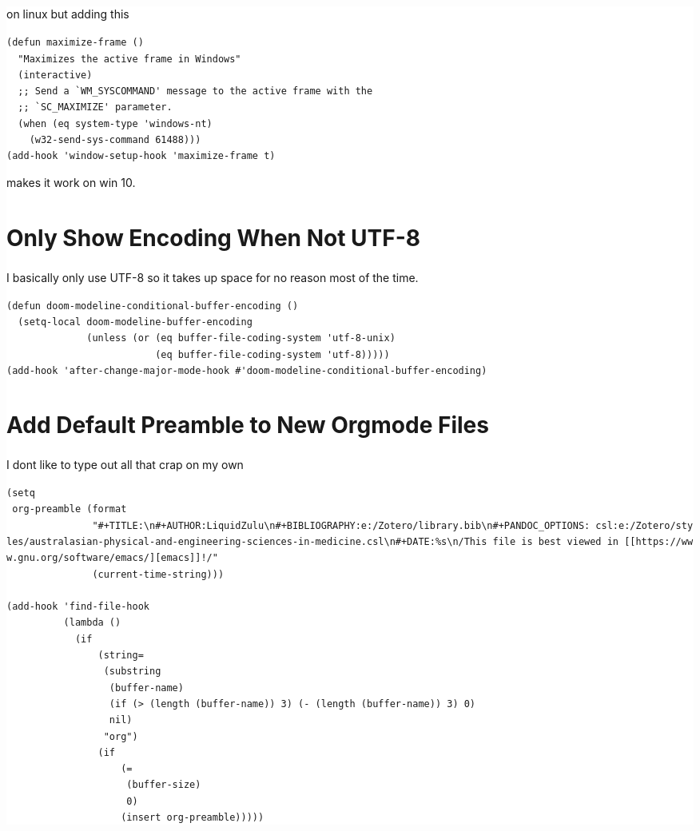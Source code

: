 on linux but adding this

    (defun maximize-frame ()
      "Maximizes the active frame in Windows"
      (interactive)
      ;; Send a `WM_SYSCOMMAND' message to the active frame with the
      ;; `SC_MAXIMIZE' parameter.
      (when (eq system-type 'windows-nt)
        (w32-send-sys-command 61488)))
    (add-hook 'window-setup-hook 'maximize-frame t)

makes it work on win 10.


<a id="org206e261"></a>

# Only Show Encoding When Not UTF-8

I basically only use UTF-8 so it takes up space for no reason most of the time.

    (defun doom-modeline-conditional-buffer-encoding ()
      (setq-local doom-modeline-buffer-encoding
                  (unless (or (eq buffer-file-coding-system 'utf-8-unix)
                              (eq buffer-file-coding-system 'utf-8)))))
    (add-hook 'after-change-major-mode-hook #'doom-modeline-conditional-buffer-encoding)


<a id="org9a404d9"></a>

# Add Default Preamble to New Orgmode Files

I dont like to type out all that crap on my own

    (setq
     org-preamble (format
                   "#+TITLE:\n#+AUTHOR:LiquidZulu\n#+BIBLIOGRAPHY:e:/Zotero/library.bib\n#+PANDOC_OPTIONS: csl:e:/Zotero/styles/australasian-physical-and-engineering-sciences-in-medicine.csl\n#+DATE:%s\n/This file is best viewed in [[https://www.gnu.org/software/emacs/][emacs]]!/"
                   (current-time-string)))
    
    (add-hook 'find-file-hook
              (lambda ()
                (if
                    (string=
                     (substring
                      (buffer-name)
                      (if (> (length (buffer-name)) 3) (- (length (buffer-name)) 3) 0)
                      nil)
                     "org")
                    (if
                        (=
                         (buffer-size)
                         0)
                        (insert org-preamble)))))

